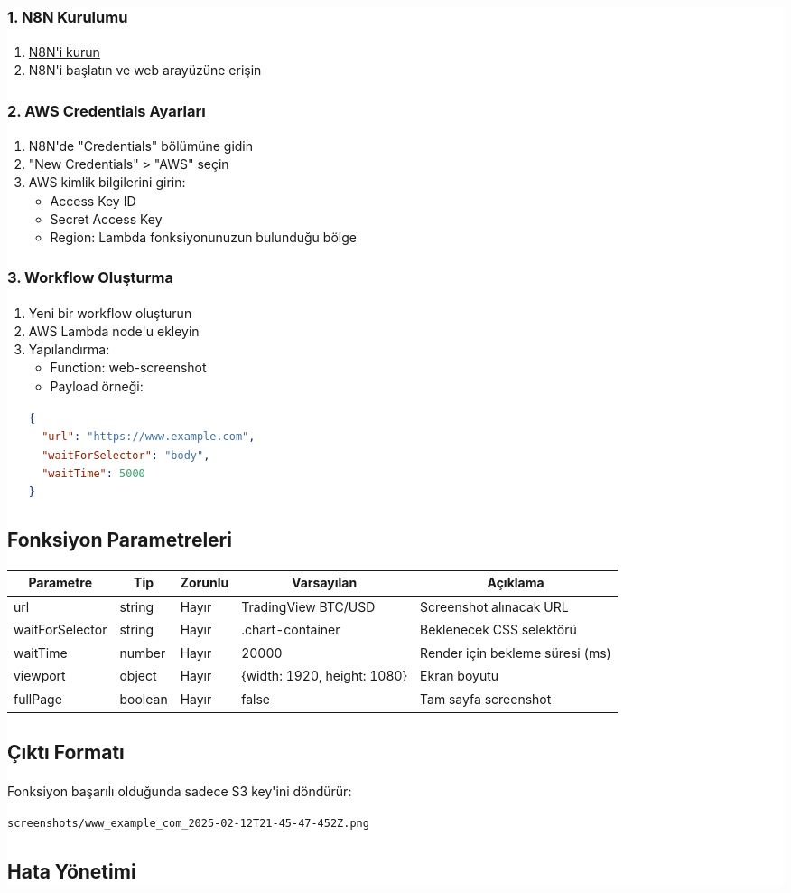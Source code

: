 ### 1. N8N Kurulumu

1. [N8N'i kurun](https://docs.n8n.io/hosting/installation/npm/)
2. N8N'i başlatın ve web arayüzüne erişin

### 2. AWS Credentials Ayarları

1. N8N'de "Credentials" bölümüne gidin
2. "New Credentials" > "AWS" seçin
3. AWS kimlik bilgilerini girin:
   - Access Key ID
   - Secret Access Key
   - Region: Lambda fonksiyonunuzun bulunduğu bölge

### 3. Workflow Oluşturma

1. Yeni bir workflow oluşturun
2. AWS Lambda node'u ekleyin
3. Yapılandırma:
   - Function: web-screenshot
   - Payload örneği:
   ```json
   {
     "url": "https://www.example.com",
     "waitForSelector": "body",
     "waitTime": 5000
   }
   ```

## Fonksiyon Parametreleri

| Parametre | Tip | Zorunlu | Varsayılan | Açıklama |
|-----------|-----|---------|------------|-----------|
| url | string | Hayır | TradingView BTC/USD | Screenshot alınacak URL |
| waitForSelector | string | Hayır | .chart-container | Beklenecek CSS selektörü |
| waitTime | number | Hayır | 20000 | Render için bekleme süresi (ms) |
| viewport | object | Hayır | {width: 1920, height: 1080} | Ekran boyutu |
| fullPage | boolean | Hayır | false | Tam sayfa screenshot |

## Çıktı Formatı

Fonksiyon başarılı olduğunda sadece S3 key'ini döndürür:
```
screenshots/www_example_com_2025-02-12T21-45-47-452Z.png
```

## Hata Yönetimi
